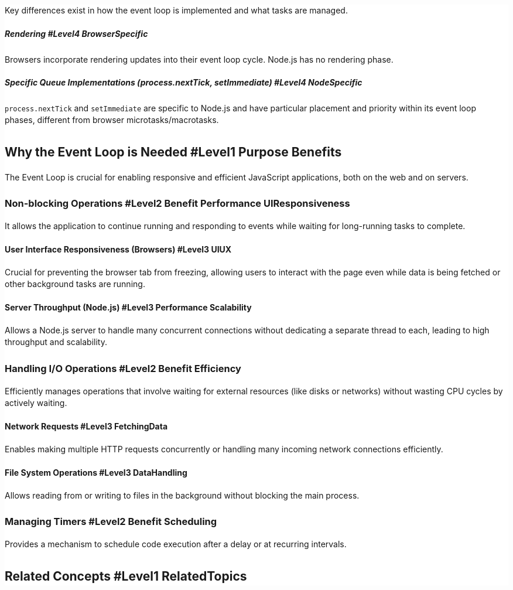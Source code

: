 Key differences exist in how the event loop is implemented and what tasks are managed.

##### Rendering #Level4 BrowserSpecific

Browsers incorporate rendering updates into their event loop cycle. Node.js has no rendering phase.

##### Specific Queue Implementations (process.nextTick, setImmediate) #Level4 NodeSpecific

`process.nextTick` and `setImmediate` are specific to Node.js and have particular placement and priority within its event loop phases, different from browser microtasks/macrotasks.

## Why the Event Loop is Needed #Level1 Purpose Benefits

The Event Loop is crucial for enabling responsive and efficient JavaScript applications, both on the web and on servers.

### Non-blocking Operations #Level2 Benefit Performance UIResponsiveness

It allows the application to continue running and responding to events while waiting for long-running tasks to complete.

#### User Interface Responsiveness (Browsers) #Level3 UIUX

Crucial for preventing the browser tab from freezing, allowing users to interact with the page even while data is being fetched or other background tasks are running.

#### Server Throughput (Node.js) #Level3 Performance Scalability

Allows a Node.js server to handle many concurrent connections without dedicating a separate thread to each, leading to high throughput and scalability.

### Handling I/O Operations #Level2 Benefit Efficiency

Efficiently manages operations that involve waiting for external resources (like disks or networks) without wasting CPU cycles by actively waiting.

#### Network Requests #Level3 FetchingData

Enables making multiple HTTP requests concurrently or handling many incoming network connections efficiently.

#### File System Operations #Level3 DataHandling

Allows reading from or writing to files in the background without blocking the main process.

### Managing Timers #Level2 Benefit Scheduling

Provides a mechanism to schedule code execution after a delay or at recurring intervals.

## Related Concepts #Level1 RelatedTopics
